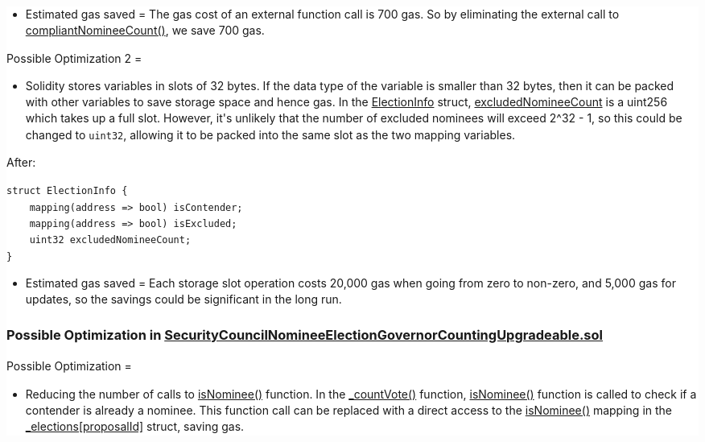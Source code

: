 


- Estimated gas saved = The gas cost of an external function call is 700 gas. So by eliminating the external call to [compliantNomineeCount()](https://github.com/arbitrumfoundation/governance/blob/c18de53820c505fc459f766c1b224810eaeaabc5/src/security-council-mgmt/governors/SecurityCouncilNomineeElectionGovernor.sol#L337C2-L337C61), we save 700 gas.

Possible Optimization 2 = 
- Solidity stores variables in slots of 32 bytes. If the data type of the variable is smaller than 32 bytes, then it can be packed with other variables to save storage space and hence gas. In the [ElectionInfo](https://github.com/arbitrumfoundation/governance/blob/c18de53820c505fc459f766c1b224810eaeaabc5/src/security-council-mgmt/governors/SecurityCouncilNomineeElectionGovernor.sol#L54C2-L59C1) struct, [excludedNomineeCount](https://github.com/arbitrumfoundation/governance/blob/c18de53820c505fc459f766c1b224810eaeaabc5/src/security-council-mgmt/governors/SecurityCouncilNomineeElectionGovernor.sol#L57C9-L57C38) is a uint256 which takes up a full slot. However, it's unlikely that the number of excluded nominees will exceed 2^32 - 1, so this could be changed to ``uint32``, allowing it to be packed into the same slot as the two mapping variables.

After: 




```solidity
struct ElectionInfo {
    mapping(address => bool) isContender;
    mapping(address => bool) isExcluded;
    uint32 excludedNomineeCount;
}
```




- Estimated gas saved = Each storage slot operation costs 20,000 gas when going from zero to non-zero, and 5,000 gas for updates, so the savings could be significant in the long run.

### Possible Optimization in [SecurityCouncilNomineeElectionGovernorCountingUpgradeable.sol](https://github.com/arbitrumfoundation/governance/blob/c18de53820c505fc459f766c1b224810eaeaabc5/src/security-council-mgmt/governors/modules/SecurityCouncilNomineeElectionGovernorCountingUpgradeable.sol)
Possible Optimization = 
- Reducing the number of calls to [isNominee()](https://github.com/arbitrumfoundation/governance/blob/c18de53820c505fc459f766c1b224810eaeaabc5/src/security-council-mgmt/governors/modules/SecurityCouncilNomineeElectionGovernorCountingUpgradeable.sol#L138C2-L140C6) function. In the [_countVote()](https://github.com/arbitrumfoundation/governance/blob/c18de53820c505fc459f766c1b224810eaeaabc5/src/security-council-mgmt/governors/modules/SecurityCouncilNomineeElectionGovernorCountingUpgradeable.sol#L62C4-L118C6) function, [isNominee()](https://github.com/arbitrumfoundation/governance/blob/c18de53820c505fc459f766c1b224810eaeaabc5/src/security-council-mgmt/governors/modules/SecurityCouncilNomineeElectionGovernorCountingUpgradeable.sol#L83C7-L85C10) function is called to check if a contender is already a nominee. This function call can be replaced with a direct access to the [isNominee()](https://github.com/arbitrumfoundation/governance/blob/c18de53820c505fc459f766c1b224810eaeaabc5/src/security-council-mgmt/governors/modules/SecurityCouncilNomineeElectionGovernorCountingUpgradeable.sol#L83C7-L85C10) mapping in the [_elections[proposalId]](https://github.com/arbitrumfoundation/governance/blob/c18de53820c505fc459f766c1b224810eaeaabc5/src/security-council-mgmt/governors/modules/SecurityCouncilNomineeElectionGovernorCountingUpgradeable.sol#L87C6-L87C79) struct, saving gas.
